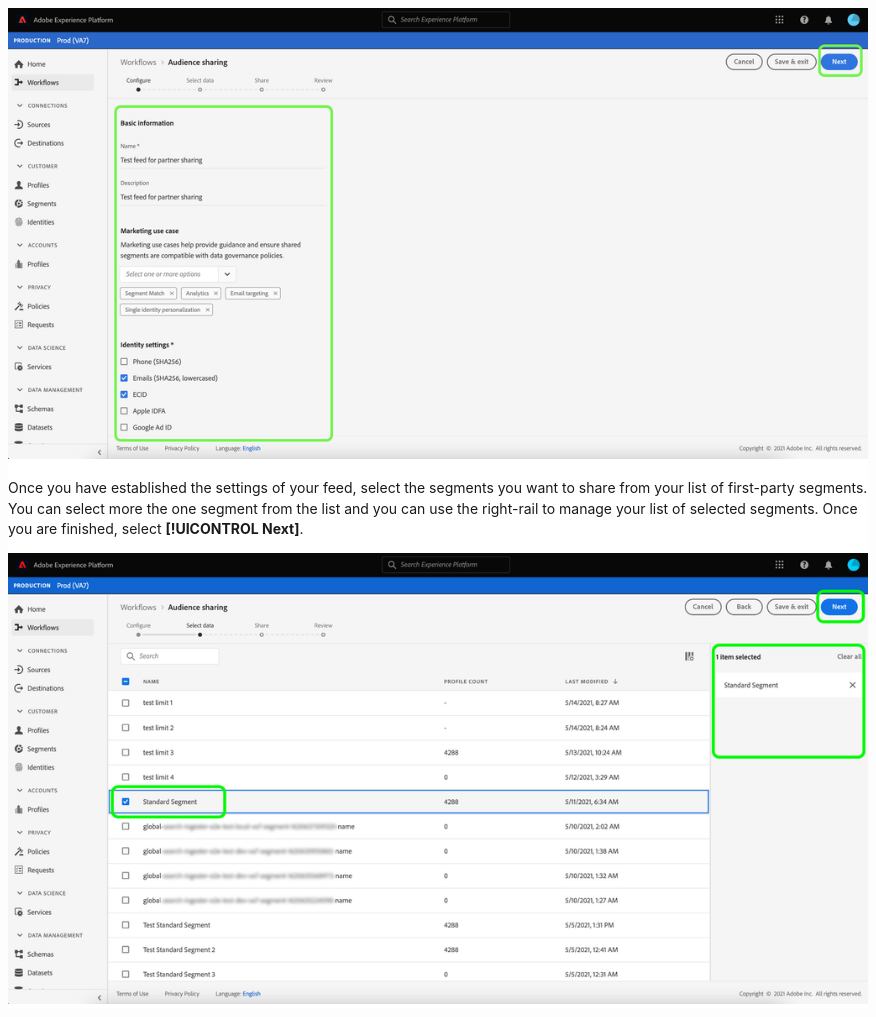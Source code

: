 ![audience-sharing.png](../images/ui/segment-match/audience-sharing.png)

Once you have established the settings of your feed, select the segments you want to share from your list of first-party segments. You can select more the one segment from the list and you can use the right-rail to manage your list of selected segments. Once you are finished, select **[!UICONTROL Next]**.

![select-segments.png](../images/ui/segment-match/select-segments.png)

